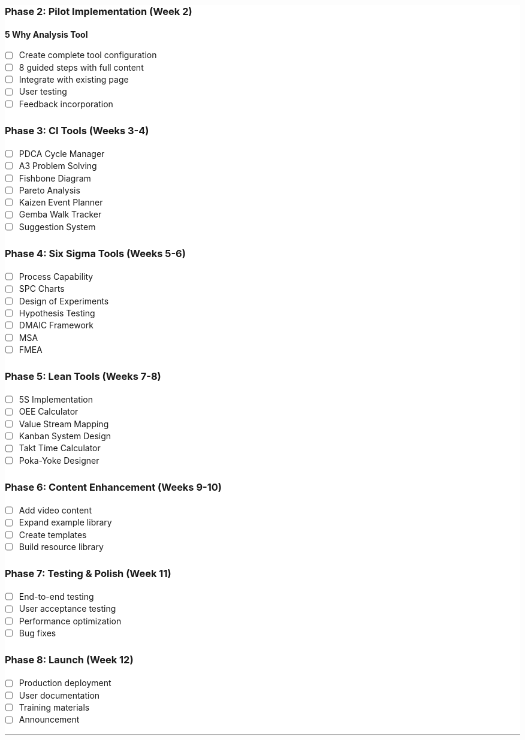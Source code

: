 ### Phase 2: Pilot Implementation (Week 2)

**5 Why Analysis Tool**
- [ ] Create complete tool configuration
- [ ] 8 guided steps with full content
- [ ] Integrate with existing page
- [ ] User testing
- [ ] Feedback incorporation

### Phase 3: CI Tools (Weeks 3-4)
- [ ] PDCA Cycle Manager
- [ ] A3 Problem Solving
- [ ] Fishbone Diagram
- [ ] Pareto Analysis
- [ ] Kaizen Event Planner
- [ ] Gemba Walk Tracker
- [ ] Suggestion System

### Phase 4: Six Sigma Tools (Weeks 5-6)
- [ ] Process Capability
- [ ] SPC Charts
- [ ] Design of Experiments
- [ ] Hypothesis Testing
- [ ] DMAIC Framework
- [ ] MSA
- [ ] FMEA

### Phase 5: Lean Tools (Weeks 7-8)
- [ ] 5S Implementation
- [ ] OEE Calculator
- [ ] Value Stream Mapping
- [ ] Kanban System Design
- [ ] Takt Time Calculator
- [ ] Poka-Yoke Designer

### Phase 6: Content Enhancement (Weeks 9-10)
- [ ] Add video content
- [ ] Expand example library
- [ ] Create templates
- [ ] Build resource library

### Phase 7: Testing & Polish (Week 11)
- [ ] End-to-end testing
- [ ] User acceptance testing
- [ ] Performance optimization
- [ ] Bug fixes

### Phase 8: Launch (Week 12)
- [ ] Production deployment
- [ ] User documentation
- [ ] Training materials
- [ ] Announcement

---